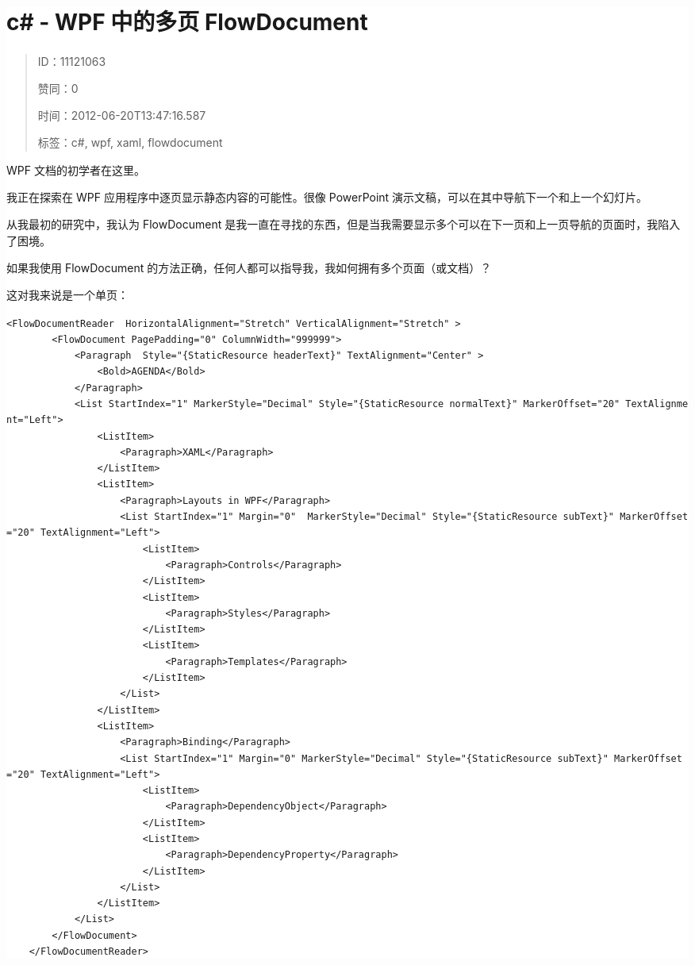 # c# - WPF 中的多页 FlowDocument

> ID：11121063
> 
> 赞同：0
> 
> 时间：2012-06-20T13:47:16.587
> 
> 标签：c#, wpf, xaml, flowdocument

WPF 文档的初学者在这里。

我正在探索在 WPF 应用程序中逐页显示静态内容的可能性。很像 PowerPoint 演示文稿，可以在其中导航下一个和上一个幻灯片。

从我最初的研究中，我认为 FlowDocument 是我一直在寻找的东西，但是当我需要显示多个可以在下一页和上一页导航的页面时，我陷入了困境。

如果我使用 FlowDocument 的方法正确，任何人都可以指导我，我如何拥有多个页面（或文档）？

这对我来说是一个单页：

```
<FlowDocumentReader  HorizontalAlignment="Stretch" VerticalAlignment="Stretch" >
        <FlowDocument PagePadding="0" ColumnWidth="999999">
            <Paragraph  Style="{StaticResource headerText}" TextAlignment="Center" >
                <Bold>AGENDA</Bold>
            </Paragraph>
            <List StartIndex="1" MarkerStyle="Decimal" Style="{StaticResource normalText}" MarkerOffset="20" TextAlignment="Left">
                <ListItem>
                    <Paragraph>XAML</Paragraph>
                </ListItem>
                <ListItem>
                    <Paragraph>Layouts in WPF</Paragraph>
                    <List StartIndex="1" Margin="0"  MarkerStyle="Decimal" Style="{StaticResource subText}" MarkerOffset="20" TextAlignment="Left">
                        <ListItem>
                            <Paragraph>Controls</Paragraph>
                        </ListItem>
                        <ListItem>
                            <Paragraph>Styles</Paragraph>
                        </ListItem>
                        <ListItem>
                            <Paragraph>Templates</Paragraph>
                        </ListItem>
                    </List>
                </ListItem>
                <ListItem>
                    <Paragraph>Binding</Paragraph>
                    <List StartIndex="1" Margin="0" MarkerStyle="Decimal" Style="{StaticResource subText}" MarkerOffset="20" TextAlignment="Left">
                        <ListItem>
                            <Paragraph>DependencyObject</Paragraph>
                        </ListItem>
                        <ListItem>
                            <Paragraph>DependencyProperty</Paragraph>
                        </ListItem>
                    </List>
                </ListItem>
            </List>
        </FlowDocument>
    </FlowDocumentReader> 
```

